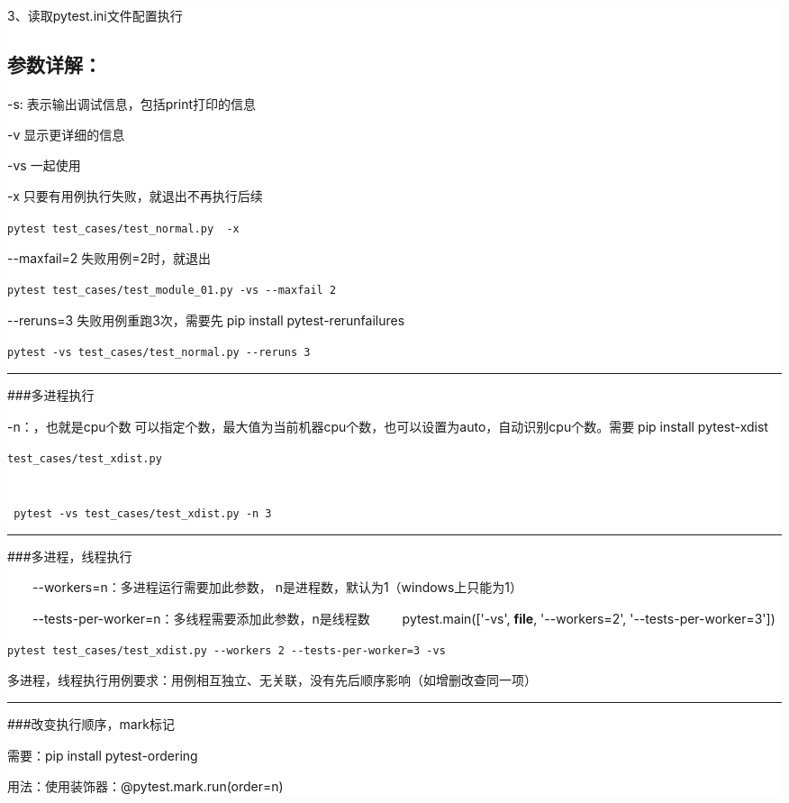 


3、读取pytest.ini文件配置执行



## 参数详解：

-s:  表示输出调试信息，包括print打印的信息

-v   显示更详细的信息

-vs  一起使用

-x   只要有用例执行失败，就退出不再执行后续

    pytest test_cases/test_normal.py  -x

--maxfail=2  失败用例=2时，就退出

    pytest test_cases/test_module_01.py -vs --maxfail 2
    

--reruns=3  失败用例重跑3次，需要先 pip install pytest-rerunfailures

    pytest -vs test_cases/test_normal.py --reruns 3




---
###多进程执行

  -n：，也就是cpu个数 可以指定个数，最大值为当前机器cpu个数，也可以设置为auto，自动识别cpu个数。需要 pip install pytest-xdist
  

    test_cases/test_xdist.py
    
     
     pytest -vs test_cases/test_xdist.py -n 3



---

###多进程，线程执行

　　--workers=n：多进程运行需要加此参数，  n是进程数，默认为1（windows上只能为1）

　　--tests-per-worker=n：多线程需要添加此参数，n是线程数
　　
    pytest.main(['-vs', __file__, '--workers=2', '--tests-per-worker=3'])
    
    pytest test_cases/test_xdist.py --workers 2 --tests-per-worker=3 -vs


 多进程，线程执行用例要求：用例相互独立、无关联，没有先后顺序影响（如增删改查同一项）


---

###改变执行顺序，mark标记

需要：pip install pytest-ordering

用法：使用装饰器：@pytest.mark.run(order=n)
